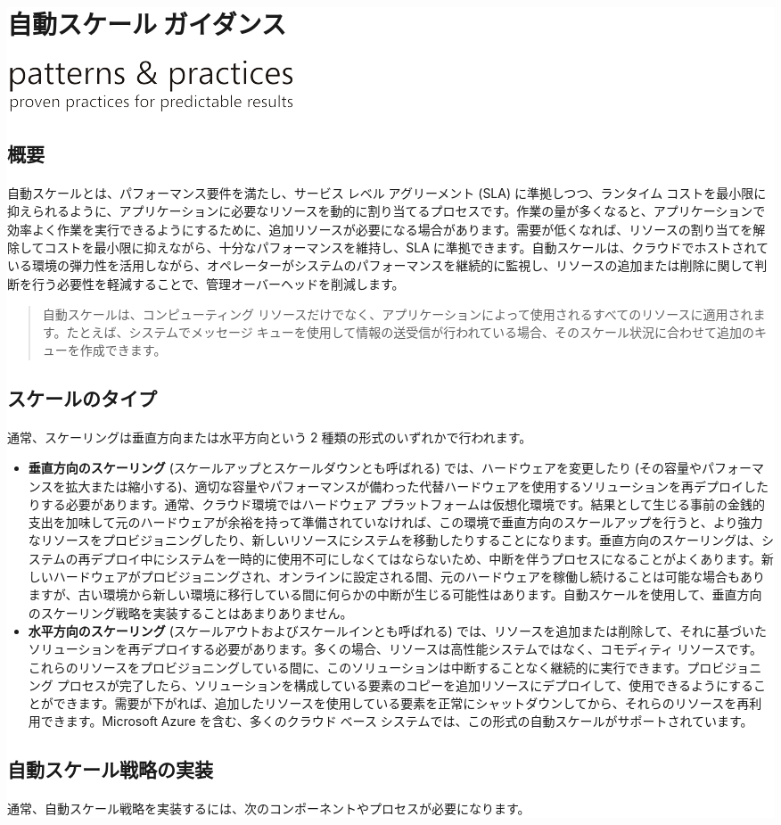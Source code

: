 <properties
   pageTitle="自動スケール ガイダンス | Microsoft Azure"
   description="自動スケールによってアプリケーションに必要なリソースを動的に割り当てる方法に関するガイダンス。"
   services=""
   documentationCenter="na"
   authors="dragon119"
   manager="masimms"
   editor=""
   tags=""/>

<tags
   ms.service="best-practice"
   ms.devlang="na"
   ms.topic="article"
   ms.tgt_pltfrm="na"
   ms.workload="na"
   ms.date="04/28/2015"
   ms.author="masashin"/>

# 自動スケール ガイダンス

![](media/best-practices-auto-scaling/pnp-logo.png)

## 概要
自動スケールとは、パフォーマンス要件を満たし、サービス レベル アグリーメント (SLA) に準拠しつつ、ランタイム コストを最小限に抑えられるように、アプリケーションに必要なリソースを動的に割り当てるプロセスです。作業の量が多くなると、アプリケーションで効率よく作業を実行できるようにするために、追加リソースが必要になる場合があります。需要が低くなれば、リソースの割り当てを解除してコストを最小限に抑えながら、十分なパフォーマンスを維持し、SLA に準拠できます。自動スケールは、クラウドでホストされている環境の弾力性を活用しながら、オペレーターがシステムのパフォーマンスを継続的に監視し、リソースの追加または削除に関して判断を行う必要性を軽減することで、管理オーバーヘッドを削減します。
> 自動スケールは、コンピューティング リソースだけでなく、アプリケーションによって使用されるすべてのリソースに適用されます。たとえば、システムでメッセージ キューを使用して情報の送受信が行われている場合、そのスケール状況に合わせて追加のキューを作成できます。

## スケールのタイプ
通常、スケーリングは垂直方向または水平方向という 2 種類の形式のいずれかで行われます。

- **垂直方向のスケーリング** (スケールアップとスケールダウンとも呼ばれる) では、ハードウェアを変更したり (その容量やパフォーマンスを拡大または縮小する)、適切な容量やパフォーマンスが備わった代替ハードウェアを使用するソリューションを再デプロイしたりする必要があります。通常、クラウド環境ではハードウェア プラットフォームは仮想化環境です。結果として生じる事前の金銭的支出を加味して元のハードウェアが余裕を持って準備されていなければ、この環境で垂直方向のスケールアップを行うと、より強力なリソースをプロビジョニングしたり、新しいリソースにシステムを移動したりすることになります。垂直方向のスケーリングは、システムの再デプロイ中にシステムを一時的に使用不可にしなくてはならないため、中断を伴うプロセスになることがよくあります。新しいハードウェアがプロビジョニングされ、オンラインに設定される間、元のハードウェアを稼働し続けることは可能な場合もありますが、古い環境から新しい環境に移行している間に何らかの中断が生じる可能性はあります。自動スケールを使用して、垂直方向のスケーリング戦略を実装することはあまりありません。
- **水平方向のスケーリング** (スケールアウトおよびスケールインとも呼ばれる) では、リソースを追加または削除して、それに基づいたソリューションを再デプロイする必要があります。多くの場合、リソースは高性能システムではなく、コモディティ リソースです。これらのリソースをプロビジョニングしている間に、このソリューションは中断することなく継続的に実行できます。プロビジョニング プロセスが完了したら、ソリューションを構成している要素のコピーを追加リソースにデプロイして、使用できるようにすることができます。需要が下がれば、追加したリソースを使用している要素を正常にシャットダウンしてから、それらのリソースを再利用できます。Microsoft Azure を含む、多くのクラウド ベース システムでは、この形式の自動スケールがサポートされています。

## 自動スケール戦略の実装
通常、自動スケール戦略を実装するには、次のコンポーネントやプロセスが必要になります。
